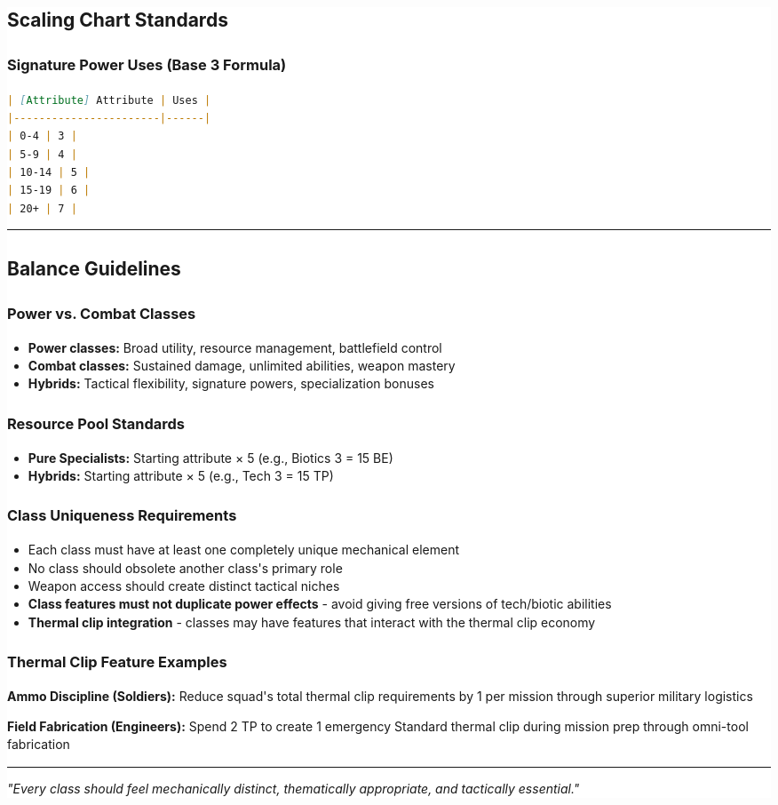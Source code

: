 
## Scaling Chart Standards

### Signature Power Uses (Base 3 Formula)
```markdown
| [Attribute] Attribute | Uses |
|-----------------------|------|
| 0-4 | 3 |
| 5-9 | 4 |
| 10-14 | 5 |
| 15-19 | 6 |
| 20+ | 7 |
```

---

## Balance Guidelines

### Power vs. Combat Classes
- **Power classes:** Broad utility, resource management, battlefield control
- **Combat classes:** Sustained damage, unlimited abilities, weapon mastery
- **Hybrids:** Tactical flexibility, signature powers, specialization bonuses

### Resource Pool Standards
- **Pure Specialists:** Starting attribute × 5 (e.g., Biotics 3 = 15 BE)
- **Hybrids:** Starting attribute × 5 (e.g., Tech 3 = 15 TP)

### Class Uniqueness Requirements
- Each class must have at least one completely unique mechanical element
- No class should obsolete another class's primary role
- Weapon access should create distinct tactical niches
- **Class features must not duplicate power effects** - avoid giving free versions of tech/biotic abilities
- **Thermal clip integration** - classes may have features that interact with the thermal clip economy

### Thermal Clip Feature Examples
**Ammo Discipline (Soldiers):** Reduce squad's total thermal clip requirements by 1 per mission through superior military logistics

**Field Fabrication (Engineers):** Spend 2 TP to create 1 emergency Standard thermal clip during mission prep through omni-tool fabrication

---

*"Every class should feel mechanically distinct, thematically appropriate, and tactically essential."*